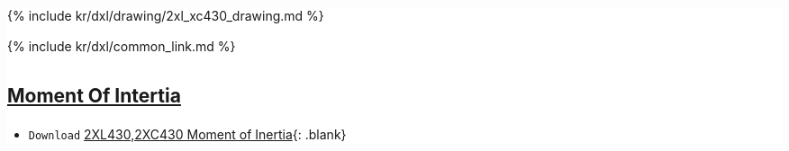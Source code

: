 {% include kr/dxl/drawing/2xl_xc430_drawing.md %}

[호환성 가이드]: http://www.robotis.com/service/compatibility_table.php?cate=dx
{% include kr/dxl/common_link.md %}

## [Moment Of Intertia](#moment-of-intertia)

- `Download` [2XL430,2XC430 Moment of Inertia]{: .blank}

[2XL430,2XC430 Moment of Inertia]: https://www.robotis.com/service/download.php?no=2135